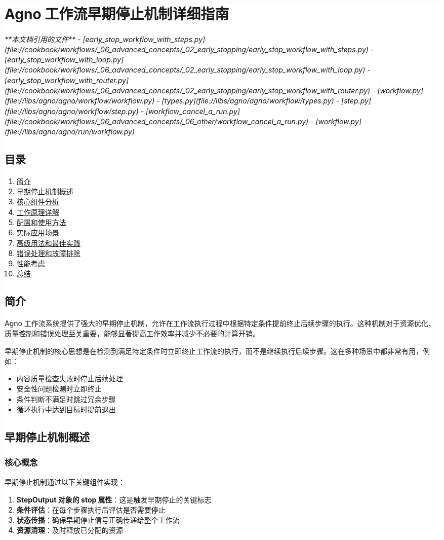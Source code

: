 # Agno 工作流早期停止机制详细指南

<cite>
**本文档引用的文件**
- [early_stop_workflow_with_steps.py](file://cookbook/workflows/_06_advanced_concepts/_02_early_stopping/early_stop_workflow_with_steps.py)
- [early_stop_workflow_with_loop.py](file://cookbook/workflows/_06_advanced_concepts/_02_early_stopping/early_stop_workflow_with_loop.py)
- [early_stop_workflow_with_router.py](file://cookbook/workflows/_06_advanced_concepts/_02_early_stopping/early_stop_workflow_with_router.py)
- [workflow.py](file://libs/agno/agno/workflow/workflow.py)
- [types.py](file://libs/agno/agno/workflow/types.py)
- [step.py](file://libs/agno/agno/workflow/step.py)
- [workflow_cancel_a_run.py](file://cookbook/workflows/_06_advanced_concepts/_06_other/workflow_cancel_a_run.py)
- [workflow.py](file://libs/agno/agno/run/workflow.py)
</cite>

## 目录
1. [简介](#简介)
2. [早期停止机制概述](#早期停止机制概述)
3. [核心组件分析](#核心组件分析)
4. [工作原理详解](#工作原理详解)
5. [配置和使用方法](#配置和使用方法)
6. [实际应用场景](#实际应用场景)
7. [高级用法和最佳实践](#高级用法和最佳实践)
8. [错误处理和故障排除](#错误处理和故障排除)
9. [性能考虑](#性能考虑)
10. [总结](#总结)

## 简介

Agno 工作流系统提供了强大的早期停止机制，允许在工作流执行过程中根据特定条件提前终止后续步骤的执行。这种机制对于资源优化、质量控制和错误处理至关重要，能够显著提高工作效率并减少不必要的计算开销。

早期停止机制的核心思想是在检测到满足特定条件时立即终止工作流的执行，而不是继续执行后续步骤。这在多种场景中都非常有用，例如：
- 内容质量检查失败时停止后续处理
- 安全性问题检测时立即终止
- 条件判断不满足时跳过冗余步骤
- 循环执行中达到目标时提前退出

## 早期停止机制概述

### 核心概念

早期停止机制通过以下关键组件实现：

1. **StepOutput 对象的 stop 属性**：这是触发早期停止的关键标志
2. **条件评估**：在每个步骤执行后评估是否需要停止
3. **状态传播**：确保早期停止信号正确传递给整个工作流
4. **资源清理**：及时释放已分配的资源
